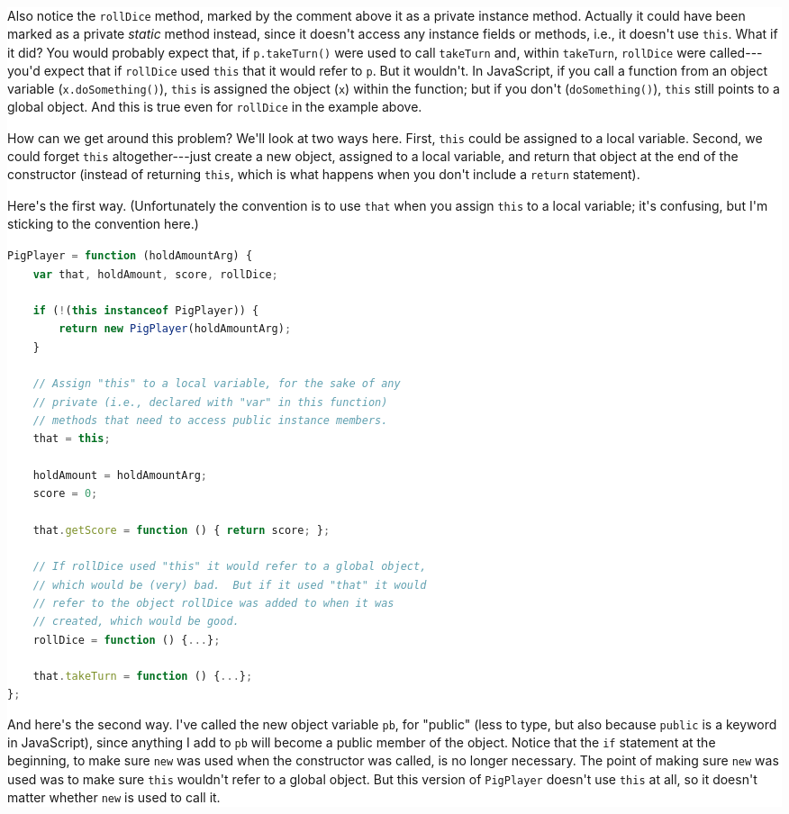 Also notice the `rollDice` method, marked by the comment above it
as a private instance method.  Actually it could have been marked
as a private *static* method instead, since it doesn't access any
instance fields or methods, i.e., it doesn't use `this`.  What if
it did?  You would probably expect that, if `p.takeTurn()` were
used to call `takeTurn` and, within `takeTurn`, `rollDice` were
called---you'd expect that if `rollDice` used `this` that it would
refer to `p`.  But it wouldn't.  In JavaScript, if you call a
function from an object variable (`x.doSomething()`), `this` is
assigned the object (`x`) within the function; but if you don't
(`doSomething()`), `this` still points to a global object.  And
this is true even for `rollDice` in the example above.

How can we get around this problem?  We'll look at two ways here.
First, `this` could be assigned to a local variable.  Second, we
could forget `this` altogether---just create a new object, assigned
to a local variable, and return that object at the end of the
constructor (instead of returning `this`, which is what happens
when you don't include a `return` statement).

Here's the first way.  (Unfortunately the convention is to use
`that` when you assign `this` to a local variable; it's confusing,
but I'm sticking to the convention here.)

~~~javascript
PigPlayer = function (holdAmountArg) {
    var that, holdAmount, score, rollDice;

    if (!(this instanceof PigPlayer)) {
        return new PigPlayer(holdAmountArg);
    }

    // Assign "this" to a local variable, for the sake of any
    // private (i.e., declared with "var" in this function)
    // methods that need to access public instance members.
    that = this;

    holdAmount = holdAmountArg;
    score = 0;

    that.getScore = function () { return score; };

    // If rollDice used "this" it would refer to a global object,
    // which would be (very) bad.  But if it used "that" it would
    // refer to the object rollDice was added to when it was
    // created, which would be good.
    rollDice = function () {...};

    that.takeTurn = function () {...};
};
~~~

And here's the second way.  I've called the new object variable
`pb`, for "public" (less to type, but also because `public` is a
keyword in JavaScript), since anything I add to `pb` will become
a public member of the object.  Notice that the `if` statement at
the beginning, to make sure `new` was used when the constructor
was called, is no longer necessary.  The point of making sure
`new` was used was to make sure `this` wouldn't refer to a global
object.  But this version of `PigPlayer` doesn't use `this` at all,
so it doesn't matter whether `new` is used to call it.
